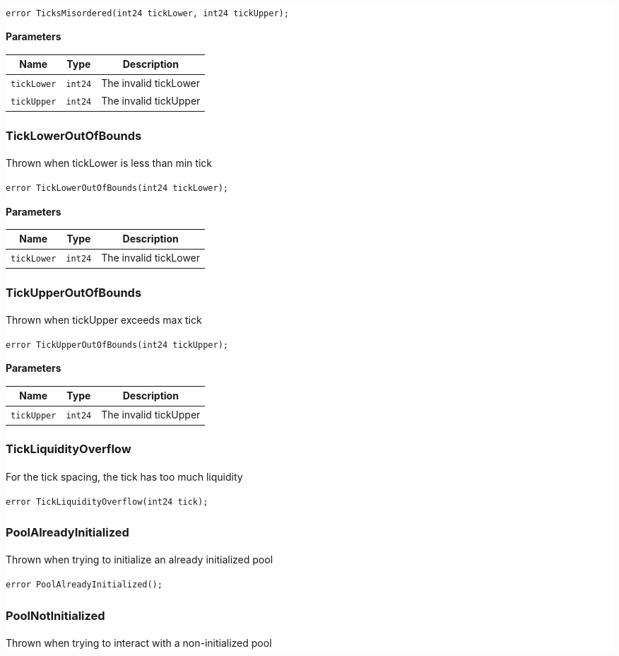
```solidity
error TicksMisordered(int24 tickLower, int24 tickUpper);
```

**Parameters**

|Name|Type|Description|
|----|----|-----------|
|`tickLower`|`int24`|The invalid tickLower|
|`tickUpper`|`int24`|The invalid tickUpper|

### TickLowerOutOfBounds
Thrown when tickLower is less than min tick


```solidity
error TickLowerOutOfBounds(int24 tickLower);
```

**Parameters**

|Name|Type|Description|
|----|----|-----------|
|`tickLower`|`int24`|The invalid tickLower|

### TickUpperOutOfBounds
Thrown when tickUpper exceeds max tick


```solidity
error TickUpperOutOfBounds(int24 tickUpper);
```

**Parameters**

|Name|Type|Description|
|----|----|-----------|
|`tickUpper`|`int24`|The invalid tickUpper|

### TickLiquidityOverflow
For the tick spacing, the tick has too much liquidity


```solidity
error TickLiquidityOverflow(int24 tick);
```

### PoolAlreadyInitialized
Thrown when trying to initialize an already initialized pool


```solidity
error PoolAlreadyInitialized();
```

### PoolNotInitialized
Thrown when trying to interact with a non-initialized pool
